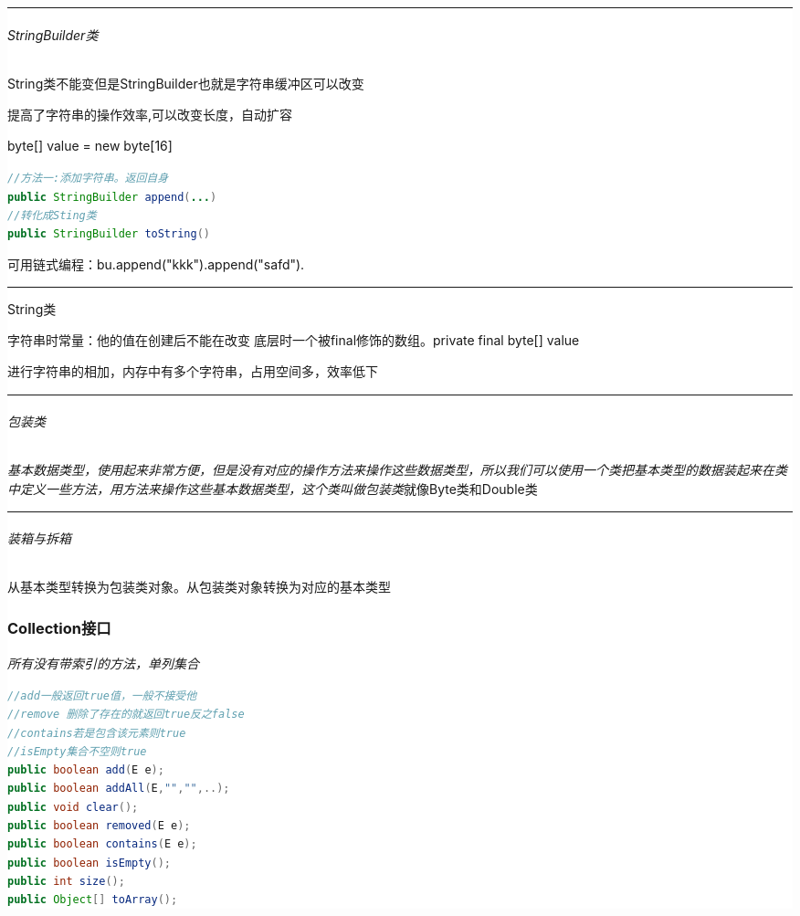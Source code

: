 ***

###### StringBuilder类

String类不能变但是StringBuilder也就是字符串缓冲区可以改变

提高了字符串的操作效率,可以改变长度，自动扩容

byte[] value = new byte[16]

```Java
//方法一:添加字符串。返回自身
public StringBuilder append(...)
//转化成Sting类
public StringBuilder toString()
```

可用链式编程：bu.append("kkk").append("safd").



***

String类

字符串时常量：他的值在创建后不能在改变  底层时一个被final修饰的数组。private final byte[] value

进行字符串的相加，内存中有多个字符串，占用空间多，效率低下

***

###### 包装类

*基本数据类型，使用起来非常方便，但是没有对应的操作方法来操作这些数据类型，所以我们可以使用一个类把基本类型的数据装起来在类中定义一些方法，用方法来操作这些基本数据类型，这个类叫做包装类*就像Byte类和Double类

***

###### 装箱与拆箱

从基本类型转换为包装类对象。从包装类对象转换为对应的基本类型

### Collection接口

*所有没有带索引的方法，单列集合*

```java
//add一般返回true值，一般不接受他
//remove 删除了存在的就返回true反之false
//contains若是包含该元素则true
//isEmpty集合不空则true
public boolean add(E e);
public boolean addAll(E,"","",..);
public void clear();
public boolean removed(E e);
public boolean contains(E e);
public boolean isEmpty();
public int size();
public Object[] toArray();
```
